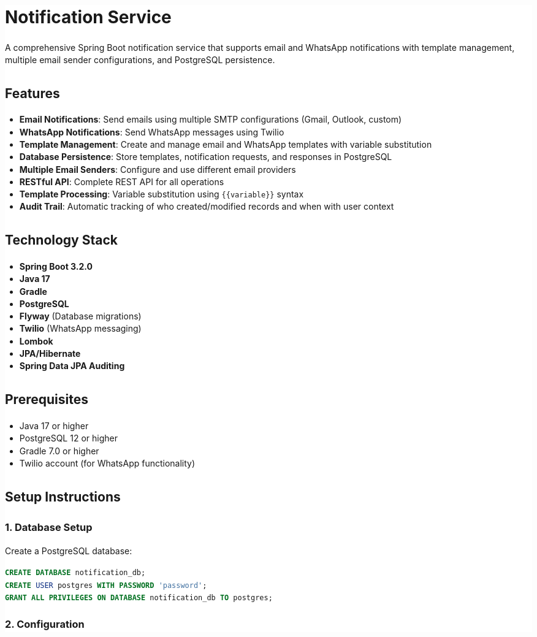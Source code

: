 # Notification Service

A comprehensive Spring Boot notification service that supports email and WhatsApp notifications with template management, multiple email sender configurations, and PostgreSQL persistence.

## Features

- **Email Notifications**: Send emails using multiple SMTP configurations (Gmail, Outlook, custom)
- **WhatsApp Notifications**: Send WhatsApp messages using Twilio
- **Template Management**: Create and manage email and WhatsApp templates with variable substitution
- **Database Persistence**: Store templates, notification requests, and responses in PostgreSQL
- **Multiple Email Senders**: Configure and use different email providers
- **RESTful API**: Complete REST API for all operations
- **Template Processing**: Variable substitution using `{{variable}}` syntax
- **Audit Trail**: Automatic tracking of who created/modified records and when with user context

## Technology Stack

- **Spring Boot 3.2.0**
- **Java 17**
- **Gradle**
- **PostgreSQL**
- **Flyway** (Database migrations)
- **Twilio** (WhatsApp messaging)
- **Lombok**
- **JPA/Hibernate**
- **Spring Data JPA Auditing**

## Prerequisites

- Java 17 or higher
- PostgreSQL 12 or higher
- Gradle 7.0 or higher
- Twilio account (for WhatsApp functionality)

## Setup Instructions

### 1. Database Setup

Create a PostgreSQL database:

```sql
CREATE DATABASE notification_db;
CREATE USER postgres WITH PASSWORD 'password';
GRANT ALL PRIVILEGES ON DATABASE notification_db TO postgres;
```

### 2. Configuration
